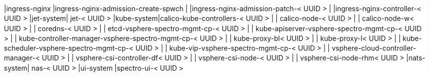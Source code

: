 |ingress-nginx |ingress-nginx-admission-create-spwch
|  |ingress-nginx-admission-patch-< UUID >
|  |ingress-nginx-controller-< UUID >
|jet-system| jet-< UUID >
|kube-system|calico-kube-controllers-< UUID >
|  | calico-node-< UUID >
|  | calico-node-w< UUID >
|  | coredns-< UUID >
|  | etcd-vsphere-spectro-mgmt-cp-< UUID >
|  | kube-apiserver-vsphere-spectro-mgmt-cp-< UUID >
|  | kube-controller-manager-vsphere-spectro-mgmt-cp-< UUID >
|  | kube-proxy-bl< UUID >
|  | kube-proxy-l< UUID >
|  | kube-scheduler-vsphere-spectro-mgmt-cp-< UUID >
|  | kube-vip-vsphere-spectro-mgmt-cp-< UUID >
|  | vsphere-cloud-controller-manager-< UUID >
|  | vsphere-csi-controller-df< UUID >
|  | vsphere-csi-node-< UUID >
|  | vsphere-csi-node-rhm< UUID >
|nats-system| nas-< UUID >
|ui-system |spectro-ui-< UUID >
